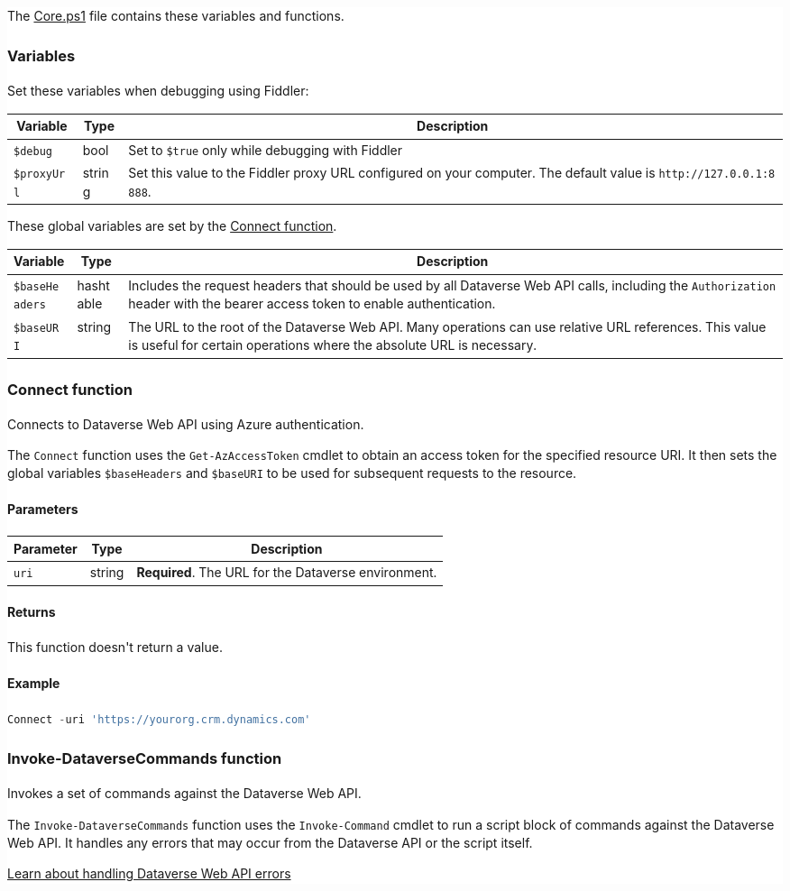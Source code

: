 The [Core.ps1](Core.ps1) file contains these variables and functions.

### Variables

Set these variables when debugging using Fiddler:

|Variable|Type|Description|
|---|---|---|
|`$debug`|bool|Set to `$true` only while debugging with Fiddler|
|`$proxyUrl`|string|Set this value to the Fiddler proxy URL configured on your computer. The default value is `http://127.0.0.1:8888`.|

These global variables are set by the [Connect function](#connect-function).

|Variable|Type|Description|
|---|---|---|
|`$baseHeaders`|hashtable|Includes the request headers that should be used by all Dataverse Web API calls, including the `Authorization` header with the bearer access token to enable authentication.|
|`$baseURI`|string|The URL to the root of the Dataverse Web API. Many operations can use relative URL references. This value is useful for certain operations where the absolute URL is necessary.|

### Connect function

Connects to Dataverse Web API using Azure authentication.

The `Connect` function uses the `Get-AzAccessToken` cmdlet to obtain an access token for the specified resource URI. 
It then sets the global variables `$baseHeaders` and `$baseURI` to be used for subsequent requests to the resource.

#### Parameters

|Parameter|Type|Description|
|---|---|---|
|`uri`|string|**Required**. The URL for the Dataverse environment. |


#### Returns

This function doesn't return a value.

#### Example

```powershell
Connect -uri 'https://yourorg.crm.dynamics.com'
```

### Invoke-DataverseCommands function

Invokes a set of commands against the Dataverse Web API.

The `Invoke-DataverseCommands` function uses the `Invoke-Command` cmdlet to run a script block of commands against the Dataverse Web API.
It handles any errors that may occur from the Dataverse API or the script itself.

[Learn about handling Dataverse Web API errors](https://learn.microsoft.com/power-apps/developer/data-platform/webapi/compose-http-requests-handle-errors#parse-errors-from-the-response)
